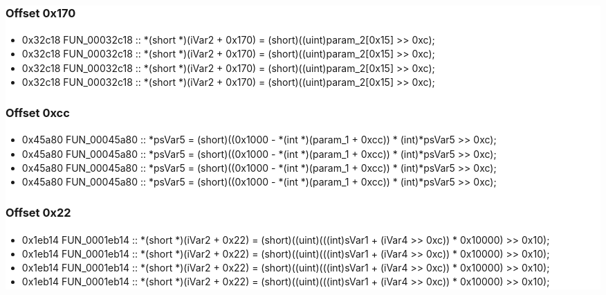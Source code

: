 ### Offset 0x170

- 0x32c18 FUN_00032c18 :: *(short *)(iVar2 + 0x170) = (short)((uint)param_2[0x15] >> 0xc);
- 0x32c18 FUN_00032c18 :: *(short *)(iVar2 + 0x170) = (short)((uint)param_2[0x15] >> 0xc);
- 0x32c18 FUN_00032c18 :: *(short *)(iVar2 + 0x170) = (short)((uint)param_2[0x15] >> 0xc);
- 0x32c18 FUN_00032c18 :: *(short *)(iVar2 + 0x170) = (short)((uint)param_2[0x15] >> 0xc);

### Offset 0xcc

- 0x45a80 FUN_00045a80 :: *psVar5 = (short)((0x1000 - *(int *)(param_1 + 0xcc)) * (int)*psVar5 >> 0xc);
- 0x45a80 FUN_00045a80 :: *psVar5 = (short)((0x1000 - *(int *)(param_1 + 0xcc)) * (int)*psVar5 >> 0xc);
- 0x45a80 FUN_00045a80 :: *psVar5 = (short)((0x1000 - *(int *)(param_1 + 0xcc)) * (int)*psVar5 >> 0xc);
- 0x45a80 FUN_00045a80 :: *psVar5 = (short)((0x1000 - *(int *)(param_1 + 0xcc)) * (int)*psVar5 >> 0xc);

### Offset 0x22

- 0x1eb14 FUN_0001eb14 :: *(short *)(iVar2 + 0x22) = (short)((uint)(((int)sVar1 + (iVar4 >> 0xc)) * 0x10000) >> 0x10);
- 0x1eb14 FUN_0001eb14 :: *(short *)(iVar2 + 0x22) = (short)((uint)(((int)sVar1 + (iVar4 >> 0xc)) * 0x10000) >> 0x10);
- 0x1eb14 FUN_0001eb14 :: *(short *)(iVar2 + 0x22) = (short)((uint)(((int)sVar1 + (iVar4 >> 0xc)) * 0x10000) >> 0x10);
- 0x1eb14 FUN_0001eb14 :: *(short *)(iVar2 + 0x22) = (short)((uint)(((int)sVar1 + (iVar4 >> 0xc)) * 0x10000) >> 0x10);


